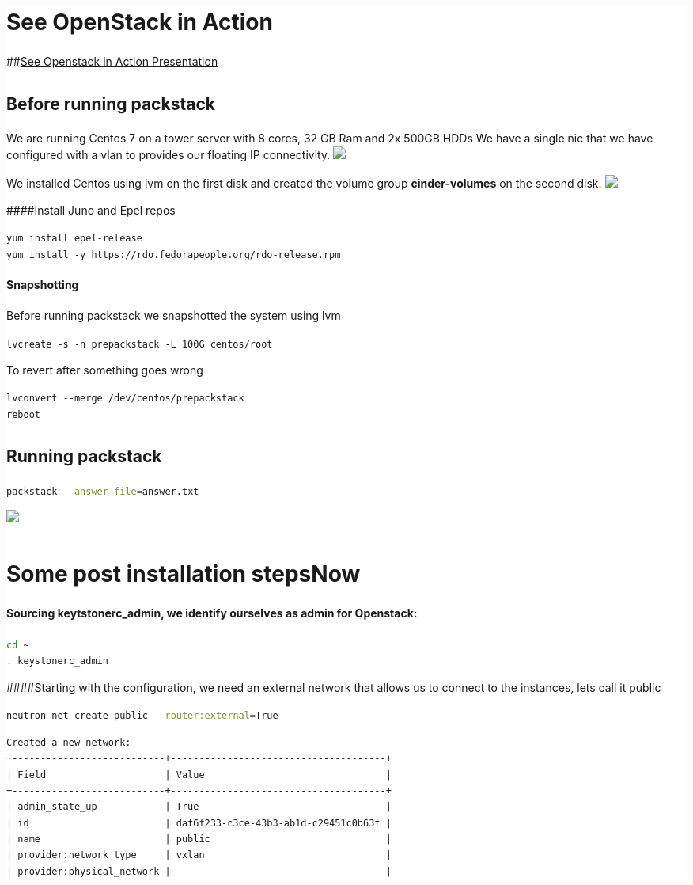 # See OpenStack in Action

##[See Openstack in Action Presentation](http://www.slideshare.net/AmmeonHR/ammeon-see-openstack-in-action) 

## Before running packstack
We are running Centos 7 on a tower server with 8 cores, 32 GB Ram and 2x 500GB HDDs
We have a single nic that we have configured with a vlan to provides our floating IP connectivity.
![](/home/keith/openstackinaction/images/server.png)

We installed Centos using lvm on the first disk and created the  volume group **cinder-volumes** on the second disk.
![](/home/keith/openstackinaction/images/disks.png) 


####Install Juno and Epel repos
```
yum install epel-release
yum install -y https://rdo.fedorapeople.org/rdo-release.rpm
```

#### Snapshotting
Before running packstack we snapshotted the system using lvm
```
lvcreate -s -n prepackstack -L 100G centos/root
```
To revert after something goes wrong
```
lvconvert --merge /dev/centos/prepackstack
reboot 
```

## Running packstack

```bash
packstack --answer-file=answer.txt
```
![](/home/keith/openstackinaction/images/packstack.png)


# Some post installation stepsNow

#### Sourcing keytstonerc_admin, we identify ourselves as admin for Openstack:
```bash
cd ~
. keystonerc_admin
```

####Starting with the configuration, we need an external network that allows us to connect to the instances, lets call it public
```bash
neutron net-create public --router:external=True
```
```
Created a new network:
+---------------------------+--------------------------------------+
| Field                     | Value                                |
+---------------------------+--------------------------------------+
| admin_state_up            | True                                 |
| id                        | daf6f233-c3ce-43b3-ab1d-c29451c0b63f |
| name                      | public                               |
| provider:network_type     | vxlan                                |
| provider:physical_network |                                      |
```